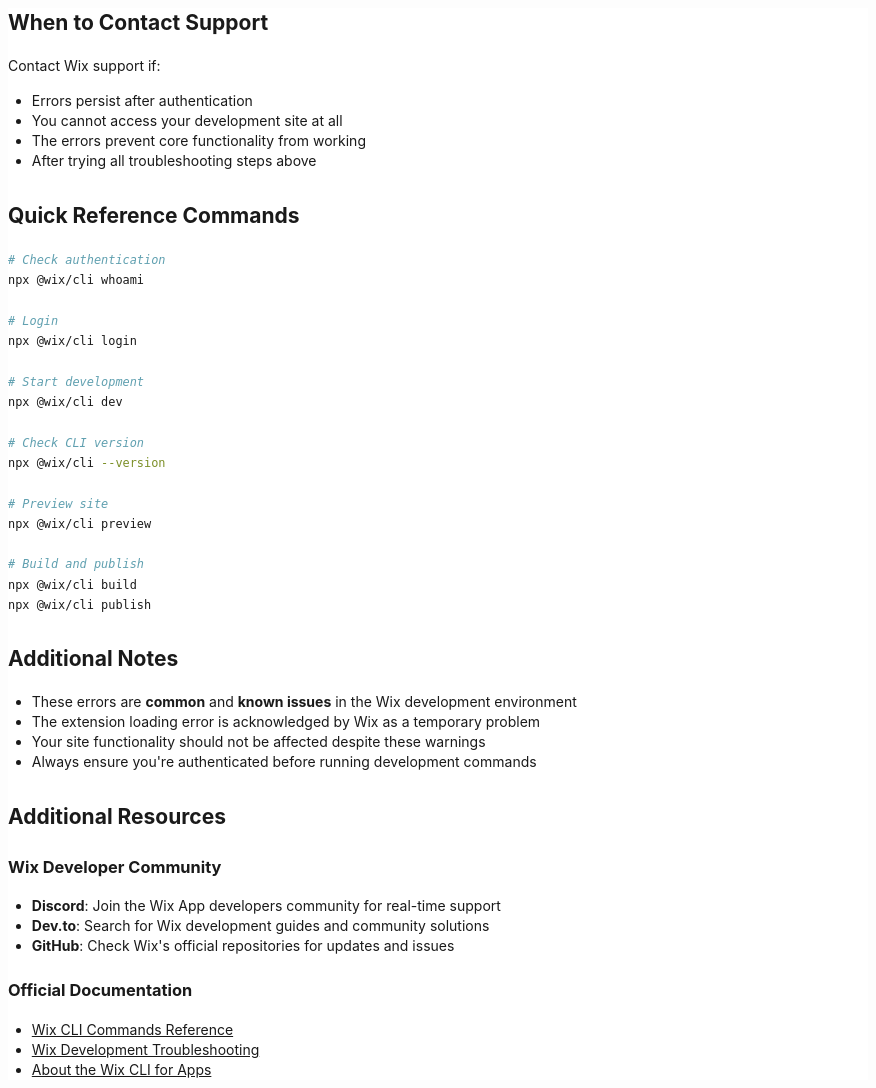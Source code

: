 ## When to Contact Support

Contact Wix support if:
- Errors persist after authentication
- You cannot access your development site at all
- The errors prevent core functionality from working
- After trying all troubleshooting steps above

## Quick Reference Commands

```bash
# Check authentication
npx @wix/cli whoami

# Login
npx @wix/cli login

# Start development
npx @wix/cli dev

# Check CLI version
npx @wix/cli --version

# Preview site
npx @wix/cli preview

# Build and publish
npx @wix/cli build
npx @wix/cli publish
```

## Additional Notes

- These errors are **common** and **known issues** in the Wix development environment
- The extension loading error is acknowledged by Wix as a temporary problem
- Your site functionality should not be affected despite these warnings
- Always ensure you're authenticated before running development commands

## Additional Resources

### Wix Developer Community
- **Discord**: Join the Wix App developers community for real-time support
- **Dev.to**: Search for Wix development guides and community solutions
- **GitHub**: Check Wix's official repositories for updates and issues

### Official Documentation
- [Wix CLI Commands Reference](https://dev.wix.com/docs/build-apps/develop-your-app/frameworks/wix-cli/app-development/cli-command-reference)
- [Wix Development Troubleshooting](https://dev.wix.com/docs/develop-websites/articles/workspace-tools/testing-monitoring/testing-troubleshooting/testing-and-troubleshooting-your-code)
- [About the Wix CLI for Apps](https://dev.wix.com/docs/build-apps/develop-your-app/frameworks/wix-cli/about-the-wix-cli-for-apps)
